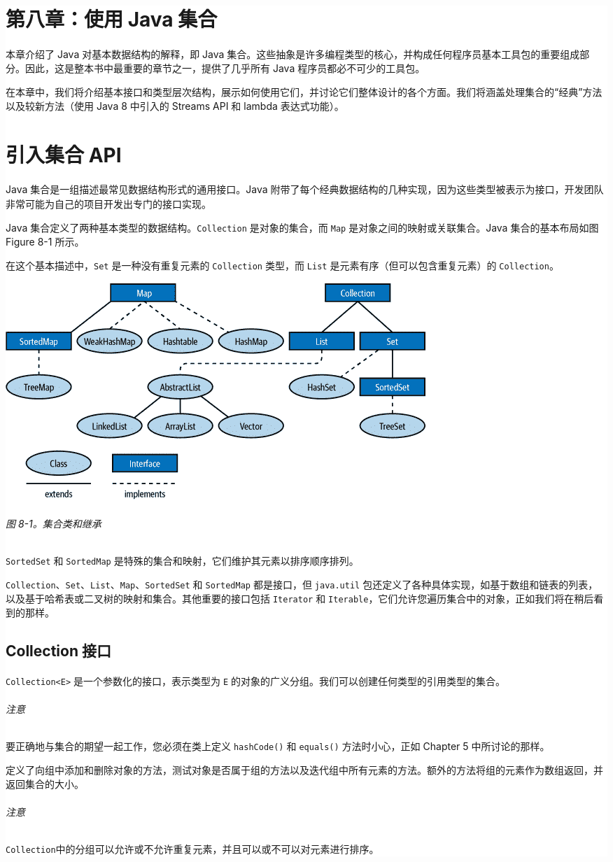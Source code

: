 # 第八章：使用 Java 集合

本章介绍了 Java 对基本数据结构的解释，即 Java 集合。这些抽象是许多编程类型的核心，并构成任何程序员基本工具包的重要组成部分。因此，这是整本书中最重要的章节之一，提供了几乎所有 Java 程序员都必不可少的工具包。

在本章中，我们将介绍基本接口和类型层次结构，展示如何使用它们，并讨论它们整体设计的各个方面。我们将涵盖处理集合的“经典”方法以及较新方法（使用 Java 8 中引入的 Streams API 和 lambda 表达式功能）。

# 引入集合 API

Java 集合是一组描述最常见数据结构形式的通用接口。Java 附带了每个经典数据结构的几种实现，因为这些类型被表示为接口，开发团队非常可能为自己的项目开发出专门的接口实现。

Java 集合定义了两种基本类型的数据结构。`Collection` 是对象的集合，而 `Map` 是对象之间的映射或关联集合。Java 集合的基本布局如图 Figure 8-1 所示。

在这个基本描述中，`Set` 是一种没有重复元素的 `Collection` 类型，而 `List` 是元素有序（但可以包含重复元素）的 `Collection`。

![JN7 0801](img/jns8_0801.png)

###### 图 8-1。集合类和继承

`SortedSet` 和 `SortedMap` 是特殊的集合和映射，它们维护其元素以排序顺序排列。

`Collection`、`Set`、`List`、`Map`、`SortedSet` 和 `SortedMap` 都是接口，但 `java.util` 包还定义了各种具体实现，如基于数组和链表的列表，以及基于哈希表或二叉树的映射和集合。其他重要的接口包括 `Iterator` 和 `Iterable`，它们允许您遍历集合中的对象，正如我们将在稍后看到的那样。

## Collection 接口

`Collection<E>` 是一个参数化的接口，表示类型为 `E` 的对象的广义分组。我们可以创建任何类型的引用类型的集合。

###### 注意

要正确地与集合的期望一起工作，您必须在类上定义 `hashCode()` 和 `equals()` 方法时小心，正如 Chapter 5 中所讨论的那样。

定义了向组中添加和删除对象的方法，测试对象是否属于组的方法以及迭代组中所有元素的方法。额外的方法将组的元素作为数组返回，并返回集合的大小。

###### 注意

`Collection`中的分组可以允许或不允许重复元素，并且可以或不可以对元素进行排序。
